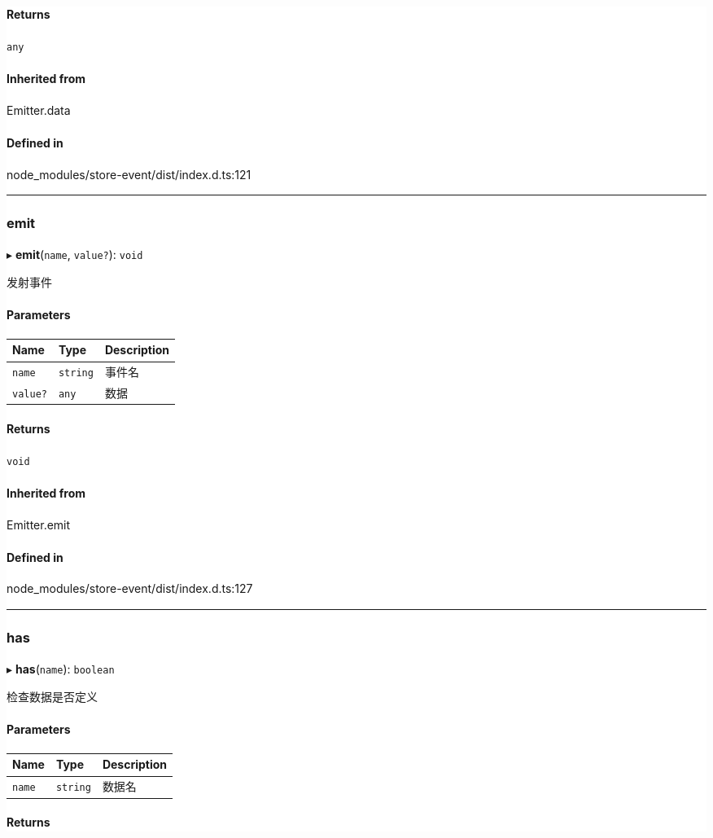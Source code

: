 #### Returns

`any`

#### Inherited from

Emitter.data

#### Defined in

node_modules/store-event/dist/index.d.ts:121

___

### emit

▸ **emit**(`name`, `value?`): `void`

发射事件

#### Parameters

| Name | Type | Description |
| :------ | :------ | :------ |
| `name` | `string` | 事件名 |
| `value?` | `any` | 数据 |

#### Returns

`void`

#### Inherited from

Emitter.emit

#### Defined in

node_modules/store-event/dist/index.d.ts:127

___

### has

▸ **has**(`name`): `boolean`

检查数据是否定义

#### Parameters

| Name | Type | Description |
| :------ | :------ | :------ |
| `name` | `string` | 数据名 |

#### Returns
